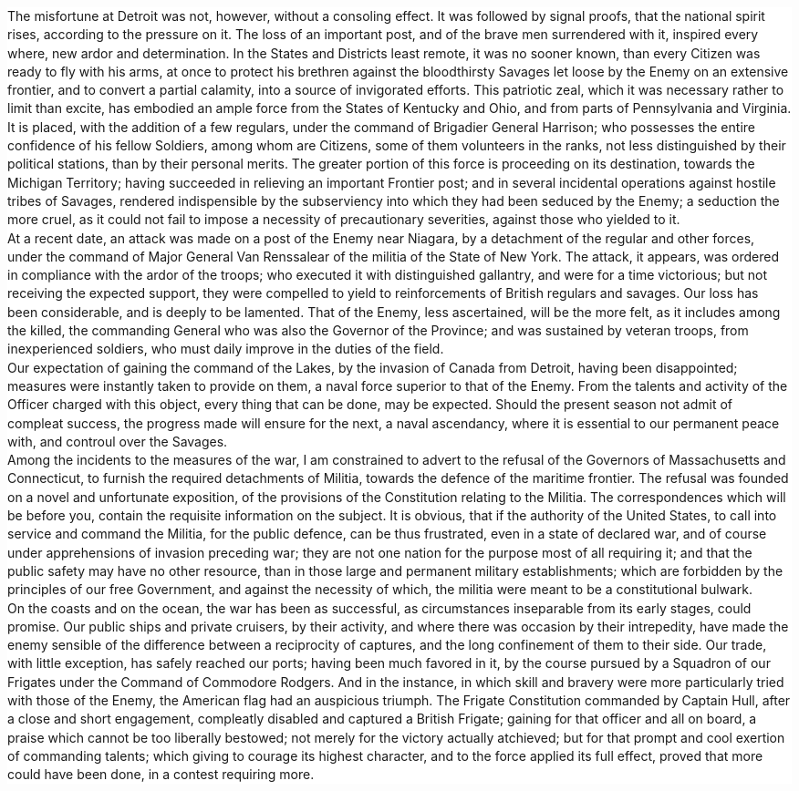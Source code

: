 The misfortune at Detroit was not, however, without a consoling effect. It was followed by signal proofs, that the national spirit rises, according to the pressure on it. The loss of an important post, and of the brave men surrendered with it, inspired every where, new ardor and determination. In the States and Districts least remote, it was no sooner known, than every Citizen was ready to fly with his arms, at once to protect his brethren against the bloodthirsty Savages let loose by the Enemy on an extensive frontier, and to convert a partial calamity, into a source of invigorated efforts. This patriotic zeal, which it was necessary rather to limit than excite, has embodied an ample force from the States of Kentucky and Ohio, and from parts of Pennsylvania and Virginia. It is placed, with the addition of a few regulars, under the command of Brigadier General Harrison; who possesses the entire confidence of his fellow Soldiers, among whom are Citizens, some of them volunteers in the ranks, not less distinguished by their political stations, than by their personal merits. The greater portion of this force is proceeding on its destination, towards the Michigan Territory; having succeeded in relieving an important Frontier post; and in several incidental operations against hostile tribes of Savages, rendered indispensible by the subserviency into which they had been seduced by the Enemy; a seduction the more cruel, as it could not fail to impose a necessity of precautionary severities, against those who yielded to it.  
At a recent date, an attack was made on a post of the Enemy near Niagara, by a detachment of the regular and other forces, under the command of Major General Van Renssalear of the militia of the State of New York. The attack, it appears, was ordered in compliance with the ardor of the troops; who executed it with distinguished gallantry, and were for a time victorious; but not receiving the expected support, they were compelled to yield to reinforcements of British regulars and savages. Our loss has been considerable, and is deeply to be lamented. That of the Enemy, less ascertained, will be the more felt, as it includes among the killed, the commanding General who was also the Governor of the Province; and was sustained by veteran troops, from inexperienced soldiers, who must daily improve in the duties of the field.  
Our expectation of gaining the command of the Lakes, by the invasion of Canada from Detroit, having been disappointed; measures were instantly taken to provide on them, a naval force superior to that of the Enemy. From the talents and activity of the Officer charged with this object, every thing that can be done, may be expected. Should the present season not admit of compleat success, the progress made will ensure for the next, a naval ascendancy, where it is essential to our permanent peace with, and controul over the Savages.  
Among the incidents to the measures of the war, I am constrained to advert to the refusal of the Governors of Massachusetts and Connecticut, to furnish the required detachments of Militia, towards the defence of the maritime frontier. The refusal was founded on a novel and unfortunate exposition, of the provisions of the Constitution relating to the Militia. The correspondences which will be before you, contain the requisite information on the subject. It is obvious, that if the authority of the United States, to call into service and command the Militia, for the public defence, can be thus frustrated, even in a state of declared war, and of course under apprehensions of invasion preceding war; they are not one nation for the purpose most of all requiring it; and that the public safety may have no other resource, than in those large and permanent military establishments; which are forbidden by the principles of our free Government, and against the necessity of which, the militia were meant to be a constitutional bulwark.  
On the coasts and on the ocean, the war has been as successful, as circumstances inseparable from its early stages, could promise. Our public ships and private cruisers, by their activity, and where there was occasion by their intrepedity, have made the enemy sensible of the difference between a reciprocity of captures, and the long confinement of them to their side. Our trade, with little exception, has safely reached our ports; having been much favored in it, by the course pursued by a Squadron of our Frigates under the Command of Commodore Rodgers. And in the instance, in which skill and bravery were more particularly tried with those of the Enemy, the American flag had an auspicious triumph. The Frigate Constitution commanded by Captain Hull, after a close and short engagement, compleatly disabled and captured a British Frigate; gaining for that officer and all on board, a praise which cannot be too liberally bestowed; not merely for the victory actually atchieved; but for that prompt and cool exertion of commanding talents; which giving to courage its highest character, and to the force applied its full effect, proved that more could have been done, in a contest requiring more.  